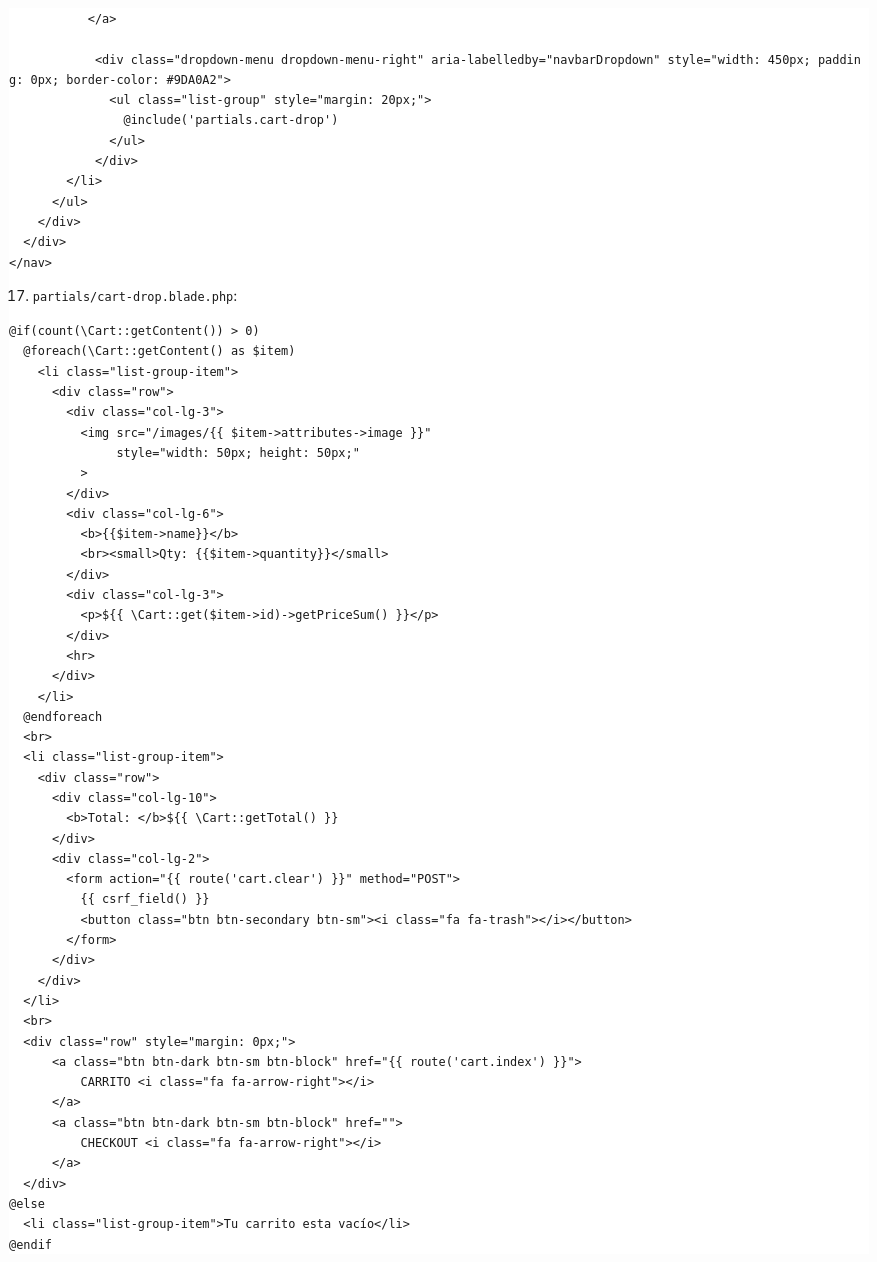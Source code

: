 ````php+HTML
           </a>

            <div class="dropdown-menu dropdown-menu-right" aria-labelledby="navbarDropdown" style="width: 450px; padding: 0px; border-color: #9DA0A2">
              <ul class="list-group" style="margin: 20px;">
                @include('partials.cart-drop')
              </ul>
            </div>
        </li> 
      </ul>
    </div>
  </div>
</nav>
````

17. `partials/cart-drop.blade.php`:

```php+HTML
@if(count(\Cart::getContent()) > 0)
  @foreach(\Cart::getContent() as $item)
    <li class="list-group-item">
      <div class="row">
        <div class="col-lg-3">
          <img src="/images/{{ $item->attributes->image }}"
               style="width: 50px; height: 50px;"
          >
        </div>
        <div class="col-lg-6">
          <b>{{$item->name}}</b>
          <br><small>Qty: {{$item->quantity}}</small>
        </div>
        <div class="col-lg-3">
          <p>${{ \Cart::get($item->id)->getPriceSum() }}</p>
        </div>
        <hr>
      </div>
    </li>
  @endforeach
  <br>
  <li class="list-group-item">
    <div class="row">
      <div class="col-lg-10">
        <b>Total: </b>${{ \Cart::getTotal() }}
      </div>
      <div class="col-lg-2">
        <form action="{{ route('cart.clear') }}" method="POST">
          {{ csrf_field() }}
          <button class="btn btn-secondary btn-sm"><i class="fa fa-trash"></i></button>
        </form>
      </div>
    </div>
  </li>
  <br>
  <div class="row" style="margin: 0px;">
      <a class="btn btn-dark btn-sm btn-block" href="{{ route('cart.index') }}">
          CARRITO <i class="fa fa-arrow-right"></i>
      </a>
      <a class="btn btn-dark btn-sm btn-block" href="">
          CHECKOUT <i class="fa fa-arrow-right"></i>
      </a>
  </div>
@else
  <li class="list-group-item">Tu carrito esta vacío</li>
@endif
```